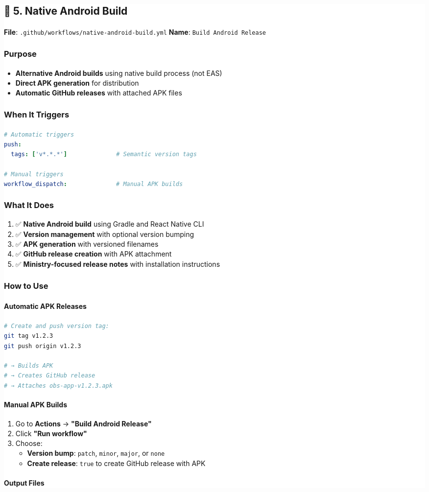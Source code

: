 ## 📱 **5. Native Android Build**

**File**: `.github/workflows/native-android-build.yml`
**Name**: `Build Android Release`

### **Purpose**

- **Alternative Android builds** using native build process (not EAS)
- **Direct APK generation** for distribution
- **Automatic GitHub releases** with attached APK files

### **When It Triggers**

```yaml
# Automatic triggers
push:
  tags: ['v*.*.*']              # Semantic version tags

# Manual triggers
workflow_dispatch:              # Manual APK builds
```

### **What It Does**

1. ✅ **Native Android build** using Gradle and React Native CLI
2. ✅ **Version management** with optional version bumping
3. ✅ **APK generation** with versioned filenames
4. ✅ **GitHub release creation** with APK attachment
5. ✅ **Ministry-focused release notes** with installation instructions

### **How to Use**

#### **Automatic APK Releases**

```bash
# Create and push version tag:
git tag v1.2.3
git push origin v1.2.3

# → Builds APK
# → Creates GitHub release
# → Attaches obs-app-v1.2.3.apk
```

#### **Manual APK Builds**

1. Go to **Actions** → **"Build Android Release"**
2. Click **"Run workflow"**
3. Choose:
   - **Version bump**: `patch`, `minor`, `major`, or `none`
   - **Create release**: `true` to create GitHub release with APK

#### **Output Files**
